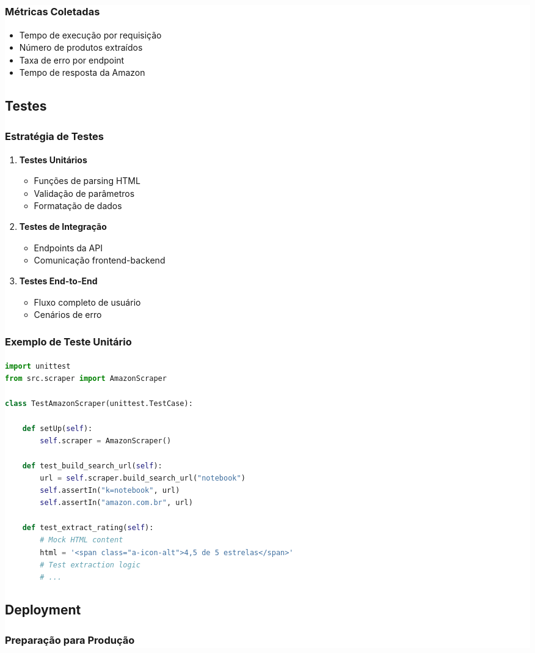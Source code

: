 ### Métricas Coletadas

- Tempo de execução por requisição
- Número de produtos extraídos
- Taxa de erro por endpoint
- Tempo de resposta da Amazon

## Testes

### Estratégia de Testes

1. **Testes Unitários**
   - Funções de parsing HTML
   - Validação de parâmetros
   - Formatação de dados

2. **Testes de Integração**
   - Endpoints da API
   - Comunicação frontend-backend

3. **Testes End-to-End**
   - Fluxo completo de usuário
   - Cenários de erro

### Exemplo de Teste Unitário

```python
import unittest
from src.scraper import AmazonScraper

class TestAmazonScraper(unittest.TestCase):
    
    def setUp(self):
        self.scraper = AmazonScraper()
    
    def test_build_search_url(self):
        url = self.scraper.build_search_url("notebook")
        self.assertIn("k=notebook", url)
        self.assertIn("amazon.com.br", url)
    
    def test_extract_rating(self):
        # Mock HTML content
        html = '<span class="a-icon-alt">4,5 de 5 estrelas</span>'
        # Test extraction logic
        # ...
```

## Deployment

### Preparação para Produção
